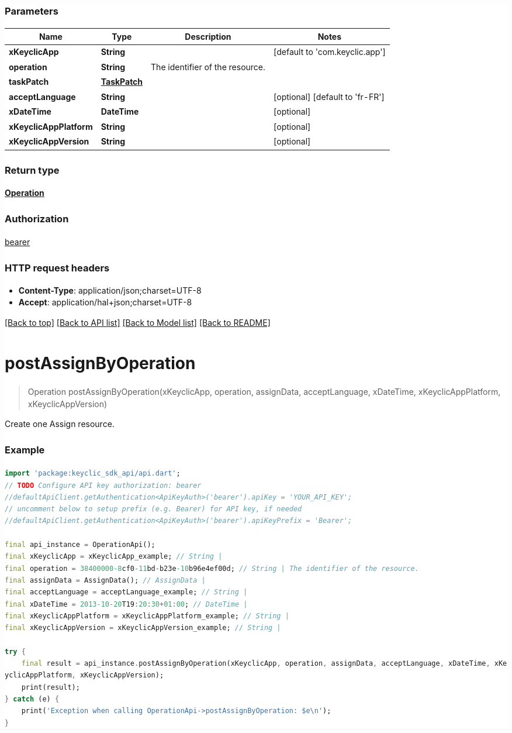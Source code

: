 ### Parameters

Name | Type | Description  | Notes
------------- | ------------- | ------------- | -------------
 **xKeyclicApp** | **String**|  | [default to 'com.keyclic.app']
 **operation** | **String**| The identifier of the resource. | 
 **taskPatch** | [**TaskPatch**](TaskPatch.md)|  | 
 **acceptLanguage** | **String**|  | [optional] [default to 'fr-FR']
 **xDateTime** | **DateTime**|  | [optional] 
 **xKeyclicAppPlatform** | **String**|  | [optional] 
 **xKeyclicAppVersion** | **String**|  | [optional] 

### Return type

[**Operation**](Operation.md)

### Authorization

[bearer](../README.md#bearer)

### HTTP request headers

 - **Content-Type**: application/json;charset=UTF-8
 - **Accept**: application/hal+json;charset=UTF-8

[[Back to top]](#) [[Back to API list]](../README.md#documentation-for-api-endpoints) [[Back to Model list]](../README.md#documentation-for-models) [[Back to README]](../README.md)

# **postAssignByOperation**
> Operation postAssignByOperation(xKeyclicApp, operation, assignData, acceptLanguage, xDateTime, xKeyclicAppPlatform, xKeyclicAppVersion)

Create one Assign resource.

### Example 
```dart
import 'package:keyclic_sdk_api/api.dart';
// TODO Configure API key authorization: bearer
//defaultApiClient.getAuthentication<ApiKeyAuth>('bearer').apiKey = 'YOUR_API_KEY';
// uncomment below to setup prefix (e.g. Bearer) for API key, if needed
//defaultApiClient.getAuthentication<ApiKeyAuth>('bearer').apiKeyPrefix = 'Bearer';

final api_instance = OperationApi();
final xKeyclicApp = xKeyclicApp_example; // String | 
final operation = 38400000-8cf0-11bd-b23e-10b96e4ef00d; // String | The identifier of the resource.
final assignData = AssignData(); // AssignData | 
final acceptLanguage = acceptLanguage_example; // String | 
final xDateTime = 2013-10-20T19:20:30+01:00; // DateTime | 
final xKeyclicAppPlatform = xKeyclicAppPlatform_example; // String | 
final xKeyclicAppVersion = xKeyclicAppVersion_example; // String | 

try { 
    final result = api_instance.postAssignByOperation(xKeyclicApp, operation, assignData, acceptLanguage, xDateTime, xKeyclicAppPlatform, xKeyclicAppVersion);
    print(result);
} catch (e) {
    print('Exception when calling OperationApi->postAssignByOperation: $e\n');
}
```
